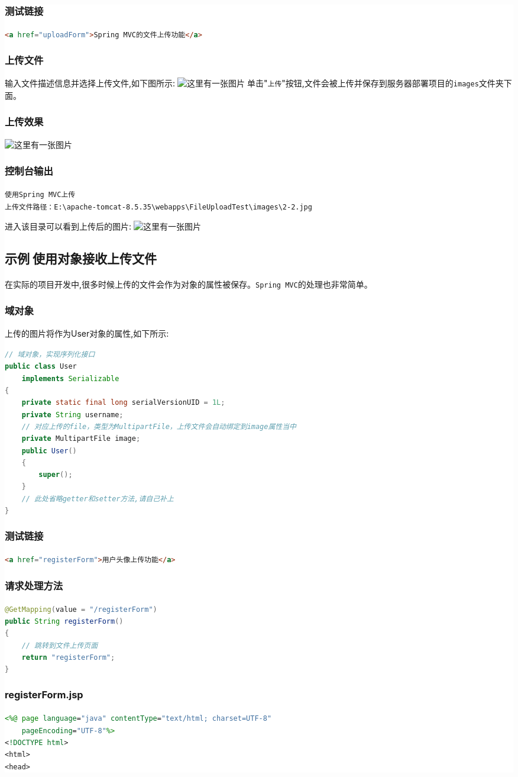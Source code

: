 
### 测试链接 ###
```html
<a href="uploadForm">Spring MVC的文件上传功能</a>
```
### 上传文件 ###
输入文件描述信息并选择上传文件,如下图所示:
![这里有一张图片](https://image-1257720033.cos.ap-shanghai.myqcloud.com/blog/readbooknote/Spring%2BMyBatisQiYeYingYongShiZhan/chapter6/10.png)
单击"`上传`"按钮,文件会被上传并保存到服务器部署项目的`images`文件夹下面。
### 上传效果 ###
![这里有一张图片](https://image-1257720033.cos.ap-shanghai.myqcloud.com/blog/readbooknote/Spring%2BMyBatisQiYeYingYongShiZhan/chapter6/11.png)
### 控制台输出 ###
```cmd
使用Spring MVC上传
上传文件路径：E:\apache-tomcat-8.5.35\webapps\FileUploadTest\images\2-2.jpg
```
进入该目录可以看到上传后的图片:
![这里有一张图片](https://image-1257720033.cos.ap-shanghai.myqcloud.com/blog/readbooknote/Spring%2BMyBatisQiYeYingYongShiZhan/chapter6/12.png)
## 示例 使用对象接收上传文件 ##
在实际的项目开发中,很多时候上传的文件会作为对象的属性被保存。`Spring MVC`的处理也非常简单。
### 域对象 ###
上传的图片将作为User对象的属性,如下所示:
```java
// 域对象，实现序列化接口
public class User
    implements Serializable
{
    private static final long serialVersionUID = 1L;
    private String username;
    // 对应上传的file，类型为MultipartFile，上传文件会自动绑定到image属性当中
    private MultipartFile image;
    public User()
    {
        super();
    }
    // 此处省略getter和setter方法,请自己补上
}
```
### 测试链接 ###
```html
<a href="registerForm">用户头像上传功能</a>
```
### 请求处理方法 ###
```java
@GetMapping(value = "/registerForm")
public String registerForm()
{
    // 跳转到文件上传页面
    return "registerForm";
}
```
### registerForm.jsp ###
```jsp
<%@ page language="java" contentType="text/html; charset=UTF-8"
    pageEncoding="UTF-8"%>
<!DOCTYPE html>
<html>
<head>
```